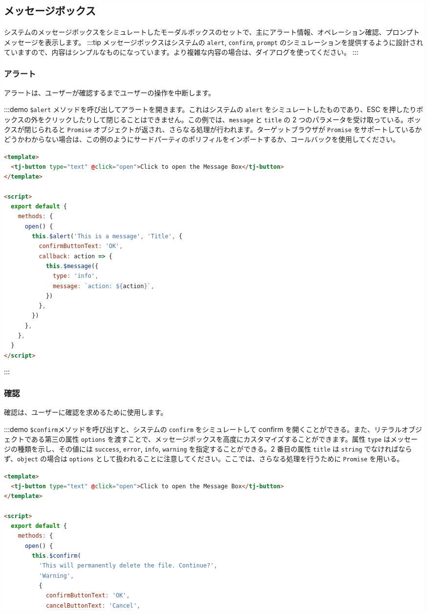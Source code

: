 ## メッセージボックス

システムのメッセージボックスをシミュレートしたモーダルボックスのセットで、主にアラート情報、オペレーション確認、プロンプトメッセージを表示します。
:::tip
メッセージボックスはシステムの `alert`, `confirm`, `prompt` のシミュレーションを提供するように設計されていますので、内容はシンプルなものになっています。より複雑な内容の場合は、ダイアログを使ってください。
:::

### アラート

アラートは、ユーザーが確認するまでユーザーの操作を中断します。

:::demo `$alert` メソッドを呼び出してアラートを開きます。これはシステムの `alert` をシミュレートしたものであり、ESC を押したりボックスの外をクリックしたりして閉じることはできません。この例では、`message` と `title` の 2 つのパラメータを受け取っている。ボックスが閉じられると `Promise` オブジェクトが返され、さらなる処理が行われます。ターゲットブラウザが `Promise` をサポートしているかどうかわからない場合は、この例のようにサードパーティのポリフィルをインポートするか、コールバックを使用してください。

```html
<template>
  <tj-button type="text" @click="open">Click to open the Message Box</tj-button>
</template>

<script>
  export default {
    methods: {
      open() {
        this.$alert('This is a message', 'Title', {
          confirmButtonText: 'OK',
          callback: action => {
            this.$message({
              type: 'info',
              message: `action: ${action}`,
            })
          },
        })
      },
    },
  }
</script>
```

:::

### 確認

確認は、ユーザーに確認を求めるために使用します。

:::demo `$confirm`メソッドを呼び出すと、システムの `confirm` をシミュレートして confirm を開くことができる。また、リテラルオブジェクトである第三の属性 `options` を渡すことで、メッセージボックスを高度にカスタマイズすることができます。属性 `type` はメッセージの種類を示し、その値には `success`, `error`, `info`, `warning` を指定することができる。2 番目の属性 `title` は `string` でなければならず、`object` の場合は `options` として扱われることに注意してください。ここでは、さらなる処理を行うために `Promise` を用いる。

```html
<template>
  <tj-button type="text" @click="open">Click to open the Message Box</tj-button>
</template>

<script>
  export default {
    methods: {
      open() {
        this.$confirm(
          'This will permanently delete the file. Continue?',
          'Warning',
          {
            confirmButtonText: 'OK',
            cancelButtonText: 'Cancel',
```